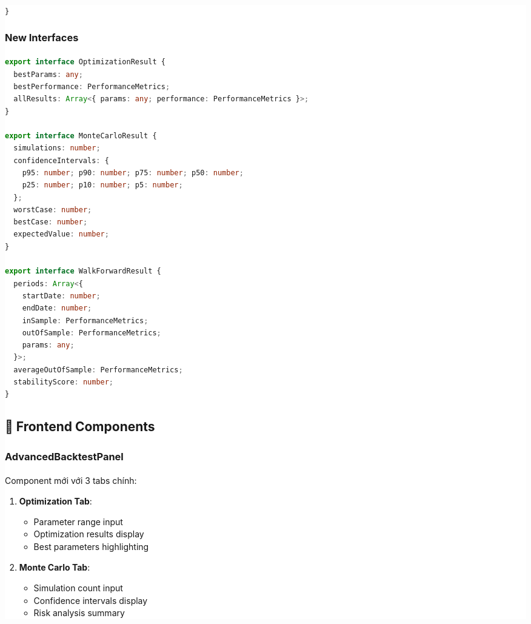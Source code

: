 ```typescript
}
```

### New Interfaces

```typescript
export interface OptimizationResult {
  bestParams: any;
  bestPerformance: PerformanceMetrics;
  allResults: Array<{ params: any; performance: PerformanceMetrics }>;
}

export interface MonteCarloResult {
  simulations: number;
  confidenceIntervals: {
    p95: number; p90: number; p75: number; p50: number;
    p25: number; p10: number; p5: number;
  };
  worstCase: number;
  bestCase: number;
  expectedValue: number;
}

export interface WalkForwardResult {
  periods: Array<{
    startDate: number;
    endDate: number;
    inSample: PerformanceMetrics;
    outOfSample: PerformanceMetrics;
    params: any;
  }>;
  averageOutOfSample: PerformanceMetrics;
  stabilityScore: number;
}
```

## 🎨 Frontend Components

### AdvancedBacktestPanel

Component mới với 3 tabs chính:

1. **Optimization Tab**: 
   - Parameter range input
   - Optimization results display
   - Best parameters highlighting

2. **Monte Carlo Tab**:
   - Simulation count input
   - Confidence intervals display
   - Risk analysis summary
